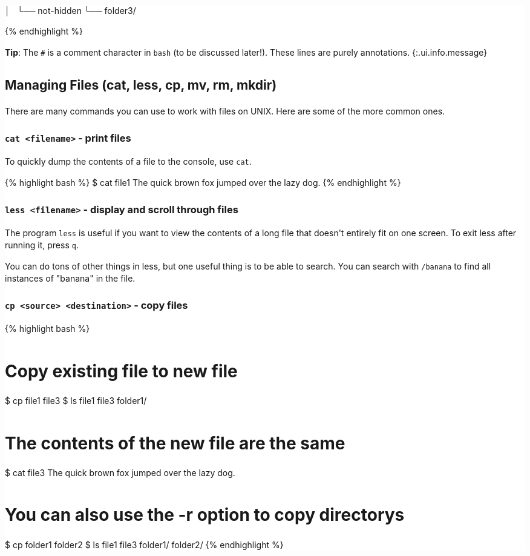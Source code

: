 │   └── not-hidden
└── folder3/

{% endhighlight %}

__Tip__: The `#` is a comment character in `bash` (to be discussed later!).
These lines are purely annotations.
{:.ui.info.message}


## Managing Files (cat, less, cp, mv, rm, mkdir)

There are many commands you can use to work with files on UNIX. Here are some of
the more common ones.

### `cat <filename>` - print files

To quickly dump the contents of a file to the console, use `cat`.

{% highlight bash %}
$ cat file1
The quick brown fox jumped over the lazy dog.
{% endhighlight %}

### `less <filename>` - display and scroll through files

The program `less` is useful if you want to view the contents of a long file
that doesn't entirely fit on one screen. To exit less after running it, press
`q`.

You can do tons of other things in less, but one useful thing is to be able to
search. You can search with `/banana` to find all instances of "banana" in the
file.

### `cp <source> <destination>` - copy files

{% highlight bash %}
# Copy existing file to new file
$ cp file1 file3
$ ls
file1 file3 folder1/
# The contents of the new file are the same
$ cat file3
The quick brown fox jumped over the lazy dog.

# You can also use the -r option to copy directorys
$ cp folder1 folder2
$ ls
file1 file3 folder1/ folder2/
{% endhighlight %}

